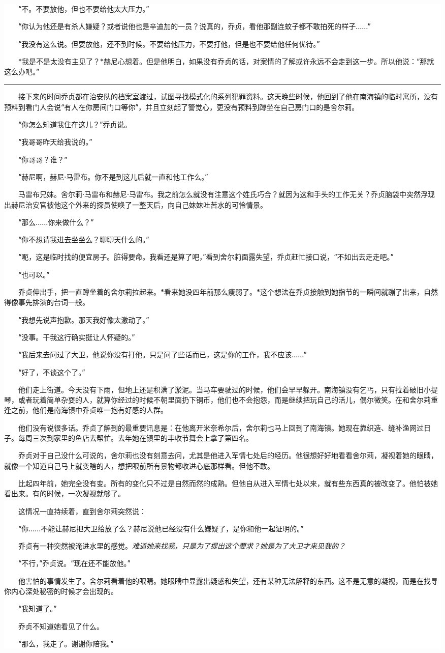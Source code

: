 　　“不。不要放他，但也不要给他太大压力。”

　　“你认为他还是有杀人嫌疑？或者说他也是辛迪加的一员？说真的，乔贞，看他那副连蚊子都不敢拍死的样子……”

　　“我没有这么说。但要放他，还不到时候。不要给他压力，不要打他，但是也不要给他任何优待。”

　　*我是不是太没有主见了？*赫尼心想着。但是他明白，如果没有乔贞的话，对案情的了解或许永远不会走到这一步。所以他说：“那就这么办吧。”

---

　　接下来的时间乔贞都在治安队的档案室渡过，试图寻找模式化的系列犯罪资料。这天晚些时候，他回到了他在南海镇的临时寓所，没有预料到看门人会说“有人在你房间门口等你”，并且立刻起了警觉心，更没有预料到蹲坐在自己房门口的是舍尔莉。

　　“你怎么知道我住在这儿？”乔贞说。

　　“我哥哥昨天给我说的。”

　　“你哥哥？谁？”

　　“赫尼啊，赫尼·马雷布。你不是到这儿后就一直和他工作么。”

　　马雷布兄妹。舍尔莉·马雷布和赫尼·马雷布。我之前怎么就没有注意这个姓氏巧合？就因为这和手头的工作无关？乔贞脑袋中突然浮现出赫尼治安官被他这个外来的探员使唤了一整天后，向自己妹妹吐苦水的可怜情景。

　　“那么……你来做什么？”

　　“你不想请我进去坐坐么？聊聊天什么的。”

　　“呃，这是临时找的便宜房子。脏得要命。我看还是算了吧，”看到舍尔莉面露失望，乔贞赶忙接口说，“不如出去走走吧。”

　　“也可以。”

　　乔贞伸出手，把一直蹲坐着的舍尔莉拉起来。*看来她没四年前那么瘦弱了。*这个想法在乔贞接触到她指节的一瞬间就蹦了出来，自然得像事先排演的台词一般。

　　“我想先说声抱歉。那天我好像太激动了。”

　　“没事。干我这行确实挺让人怀疑的。”

　　“我后来去问过了大卫，他说你没有打他。只是问了些话而已，这是你的工作，我不应该……”

　　“好了，不谈这个了。”

　　他们走上街道。今天没有下雨，但地上还是积满了淤泥。当马车要驶过的时候，他们会早早躲开。南海镇没有乞丐，只有拉着破旧小提琴，或者玩着简单杂耍的人，就算你经过的时候不朝里面扔下铜币，他们也不会抱怨，而是继续把玩自己的活儿，偶尔微笑。在和舍尔莉重逢之前，他们是南海镇中乔贞唯一抱有好感的人群。

　　他们没有说很多话。乔贞了解到的最重要讯息是：在他离开米奈希尔后，舍尔莉也马上回到了南海镇。她现在靠织造、缝补渔网过日子。每周三次到家里的鱼店去帮忙。去年她在镇里的丰收节舞会上拿了第四名。

　　乔贞对于自己没什么可说的，舍尔莉也没有刻意去问，尤其是他进入军情七处后的经历。他很想好好地看看舍尔莉，凝视着她的眼睛，就像一个知道自己马上就变瞎的人，想把眼前所有景物都收进心底那样看。但他不敢。

　　比起四年前，她完全没有变。所有的变化只不过是自然而然的成熟。但他自从进入军情七处以来，就有些东西真的被改变了。他怕被她看出来。有的时候，一次凝视就够了。

　　这情况一直持续着，直到舍尔莉突然说：

　　“你……不能让赫尼把大卫给放了么？赫尼说他已经没有什么嫌疑了，是你和他一起证明的。”

　　乔贞有一种突然被淹进水里的感觉。*难道她来找我，只是为了提出这个要求？她是为了大卫才来见我的？*

　　“不行，”乔贞说。“现在还不能放他。”

　　他害怕的事情发生了。舍尔莉看着他的眼睛。她眼睛中显露出疑惑和失望，还有某种无法解释的东西。这不是无意的凝视，而是在找寻你内心深处秘密的时候才会出现的。

　　“我知道了。”

　　乔贞不知道她看见了什么。

　　“那么，我走了。谢谢你陪我。”
